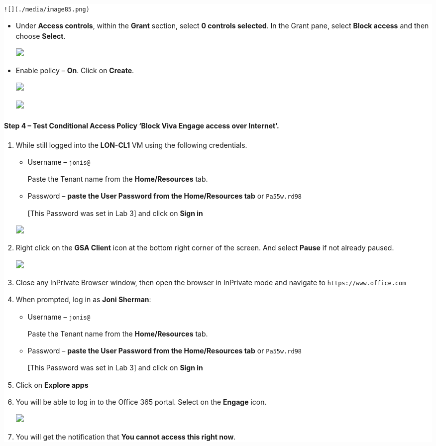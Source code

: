     ![](./media/image85.png)

- Under **Access controls**, within the **Grant** section, select **0
  controls selected**. In the Grant pane, select **Block access** and
  then choose **Select**.

    ![](./media/image86.png)

- Enable policy – **On**. Click on **Create**.

    ![](./media/image87.png)

    ![](./media/image88.png)

#### Step 4 – Test Conditional Access Policy ‘Block Viva Engage access over Internet’.

1.  While still logged into the **LON-CL1** VM using the following
    credentials.

    *   Username – `jonis@`

        Paste the Tenant name from the **Home/Resources** tab.

    *   Password – **paste the User Password from the Home/Resources tab** or `Pa55w.rd98` 
    
        [This Password was set in Lab 3] and click on **Sign in**

     ![ ](./media/image75.png)

5.  Right click on the **GSA Client** icon at the bottom right corner of
    the screen. And select **Pause** if not already paused.

    ![ ](./media/image76.png)

50. Close any InPrivate Browser window, then open the browser in
    InPrivate mode and navigate to `https://www.office.com`

51. When prompted, log in as **Joni Sherman**:

    *   Username – `jonis@`

        Paste the Tenant name from the **Home/Resources** tab.

    *   Password – **paste the User Password from the Home/Resources tab** or `Pa55w.rd98` 
    
        [This Password was set in Lab 3] and click on **Sign in**

6.  Click on **Explore apps**

52. You will be able to log in to the Office 365 portal. Select on
    the **Engage** icon.

    ![](./media/image78.png)

53. You will get the notification that **You cannot access this right
    now**.
